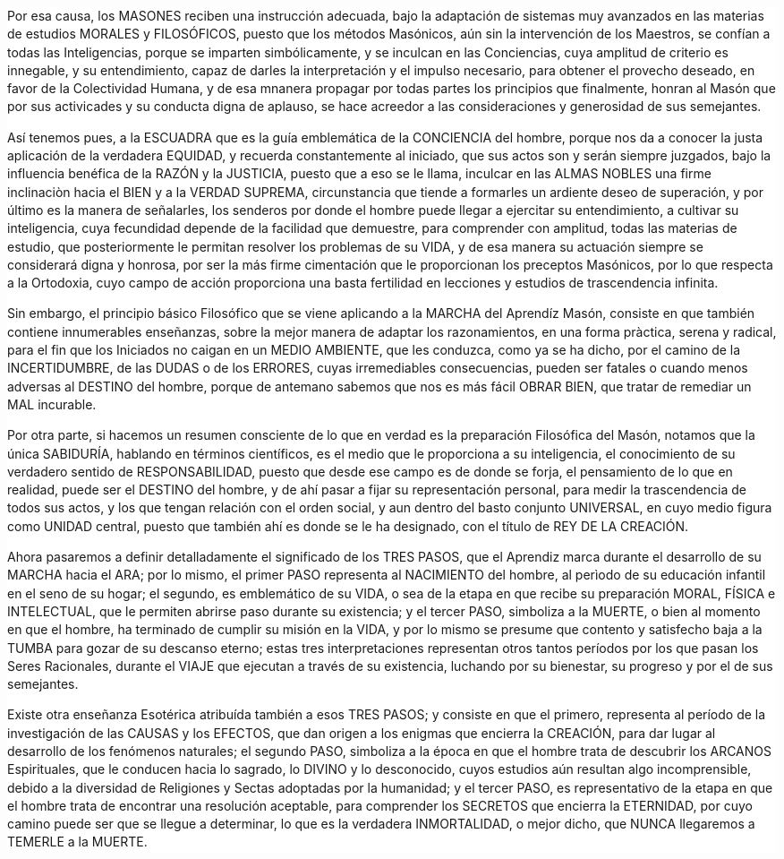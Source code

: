 Por esa causa, los MASONES reciben una instrucción adecuada, bajo la adaptación de sistemas muy avanzados en las materias de estudios MORALES y FILOSÓFICOS, puesto que los métodos Masónicos, aún sin la intervención de los Maestros, se confían a todas las Inteligencias, porque se imparten simbólicamente, y se inculcan en las Conciencias, cuya amplitud de criterio es innegable, y su entendimiento, capaz de darles la interpretación y el impulso necesario, para obtener el provecho deseado, en favor de la Colectividad Humana, y de esa mnanera propagar por todas partes los principios que finalmente, honran al Masón que por sus activicades y su conducta digna de aplauso, se hace acreedor a las consideraciones y generosidad de sus semejantes.

Así tenemos pues, a la ESCUADRA que es la guía emblemática de la CONCIENCIA del hombre, porque nos da a conocer la justa aplicación de la verdadera EQUIDAD, y recuerda constantemente al iniciado, que sus actos son y serán siempre juzgados, bajo la influencia benéfica de la RAZÓN y la JUSTICIA, puesto que a eso se le llama, inculcar en las ALMAS NOBLES una firme inclinaciòn hacia el BIEN y a la VERDAD SUPREMA, circunstancia que tiende a formarles un ardiente deseo de superación, y por último es la manera de señalarles, los senderos por donde el hombre puede llegar a ejercitar su entendimiento, a cultivar su inteligencia, cuya fecundidad depende de la facilidad que demuestre, para comprender con amplitud, todas las materias de estudio, que posteriormente le permitan resolver los problemas de su VIDA, y de esa manera su actuación siempre se considerará digna y honrosa, por ser la más firme cimentación que le proporcionan los preceptos Masónicos, por lo que respecta a la Ortodoxia, cuyo campo de acción proporciona una basta fertilidad en lecciones y estudios de trascendencia infinita.

Sin embargo, el principio básico Filosófico que se viene aplicando a la MARCHA del Aprendíz Masón, consiste en que también contiene innumerables enseñanzas, sobre la mejor manera de adaptar los razonamientos, en una forma pràctica, serena y radical, para el fin que los Iniciados no caigan en un MEDIO AMBIENTE, que les conduzca, como ya se ha dicho, por el camino de la INCERTIDUMBRE, de las DUDAS o de los ERRORES, cuyas irremediables consecuencias, pueden ser fatales o cuando menos adversas al DESTINO del hombre, porque de antemano sabemos que nos es más fácil OBRAR BIEN, que tratar de remediar un MAL incurable.

Por otra parte, si hacemos un resumen consciente de lo que en verdad es la preparación Filosófica del Masón, notamos que la única SABIDURÍA, hablando en términos científicos, es el medio que le proporciona a su inteligencia, el conocimiento de su verdadero sentido de RESPONSABILIDAD, puesto que desde ese campo es de donde se forja, el pensamiento de lo que en realidad, puede ser el DESTINO del hombre, y de ahí pasar a fijar su representación personal, para medir la trascendencia de todos sus actos, y los que tengan relación con el orden social, y aun dentro del basto conjunto UNIVERSAL, en cuyo medio figura como UNIDAD central, puesto que también ahí es donde se le ha designado, con el título de REY DE LA CREACIÓN.

Ahora pasaremos a definir detalladamente el significado de los TRES PASOS, que el Aprendiz marca durante el desarrollo de su MARCHA hacia el ARA; por lo mismo, el primer PASO representa al NACIMIENTO del hombre, al perìodo de su educación infantil en el seno de su hogar; el segundo, es emblemático de su VIDA, o sea de la etapa en que recibe su preparación MORAL, FÍSICA e INTELECTUAL, que le permiten abrirse paso durante su existencia; y el tercer PASO, simboliza a la MUERTE, o bien al momento en que el hombre, ha terminado de cumplir su misión en la VIDA, y por lo mismo se presume que contento y satisfecho baja a la TUMBA para gozar de su descanso eterno; estas tres interpretaciones representan otros tantos períodos por los que pasan los Seres Racionales, durante el VIAJE que ejecutan a través de su existencia, luchando por su bienestar, su progreso y por el de sus semejantes.

Existe otra enseñanza Esotérica atribuída también a esos TRES PASOS; y consiste en que el primero, representa al período de la investigación de las CAUSAS y los EFECTOS, que dan origen a los enigmas que encierra la CREACIÓN, para dar lugar al desarrollo de los fenómenos naturales; el segundo PASO, simboliza a la época en que el hombre trata de descubrir los ARCANOS Espirituales, que le conducen hacia lo sagrado, lo DIVINO y lo desconocido, cuyos estudios aún resultan algo incomprensible, debido a la diversidad de Religiones y Sectas adoptadas por la humanidad; y el tercer PASO, es representativo de la etapa en que el hombre trata de encontrar una resolución aceptable, para comprender los SECRETOS que encierra la ETERNIDAD, por cuyo camino puede ser que se llegue a determinar, lo que es la verdadera INMORTALIDAD, o mejor dicho, que NUNCA llegaremos  a TEMERLE a la MUERTE.
